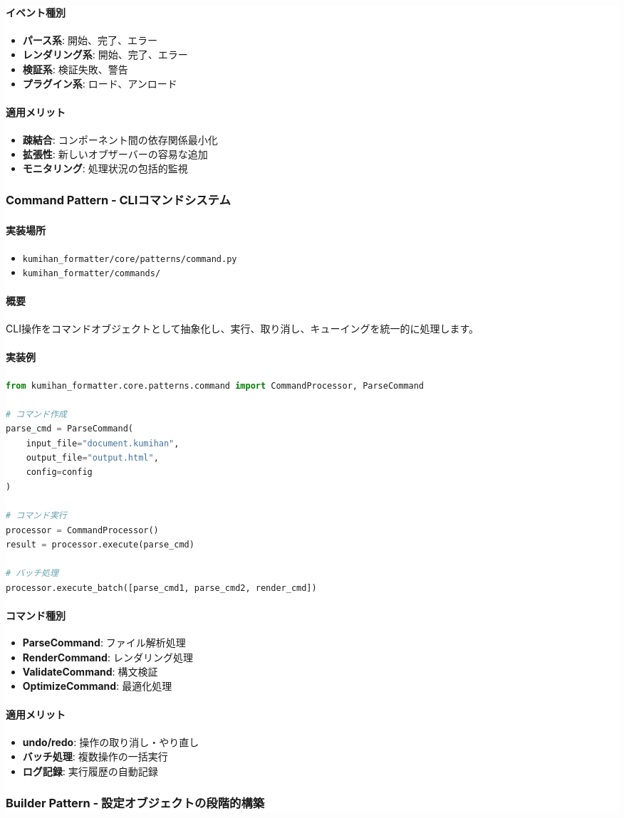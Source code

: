 #### イベント種別
- **パース系**: 開始、完了、エラー
- **レンダリング系**: 開始、完了、エラー
- **検証系**: 検証失敗、警告
- **プラグイン系**: ロード、アンロード

#### 適用メリット
- **疎結合**: コンポーネント間の依存関係最小化
- **拡張性**: 新しいオブザーバーの容易な追加
- **モニタリング**: 処理状況の包括的監視

### Command Pattern - CLIコマンドシステム

#### 実装場所
- `kumihan_formatter/core/patterns/command.py`
- `kumihan_formatter/commands/`

#### 概要
CLI操作をコマンドオブジェクトとして抽象化し、実行、取り消し、キューイングを統一的に処理します。

#### 実装例
```python
from kumihan_formatter.core.patterns.command import CommandProcessor, ParseCommand

# コマンド作成
parse_cmd = ParseCommand(
    input_file="document.kumihan",
    output_file="output.html",
    config=config
)

# コマンド実行
processor = CommandProcessor()
result = processor.execute(parse_cmd)

# バッチ処理
processor.execute_batch([parse_cmd1, parse_cmd2, render_cmd])
```

#### コマンド種別
- **ParseCommand**: ファイル解析処理
- **RenderCommand**: レンダリング処理
- **ValidateCommand**: 構文検証
- **OptimizeCommand**: 最適化処理

#### 適用メリット
- **undo/redo**: 操作の取り消し・やり直し
- **バッチ処理**: 複数操作の一括実行
- **ログ記録**: 実行履歴の自動記録

### Builder Pattern - 設定オブジェクトの段階的構築
